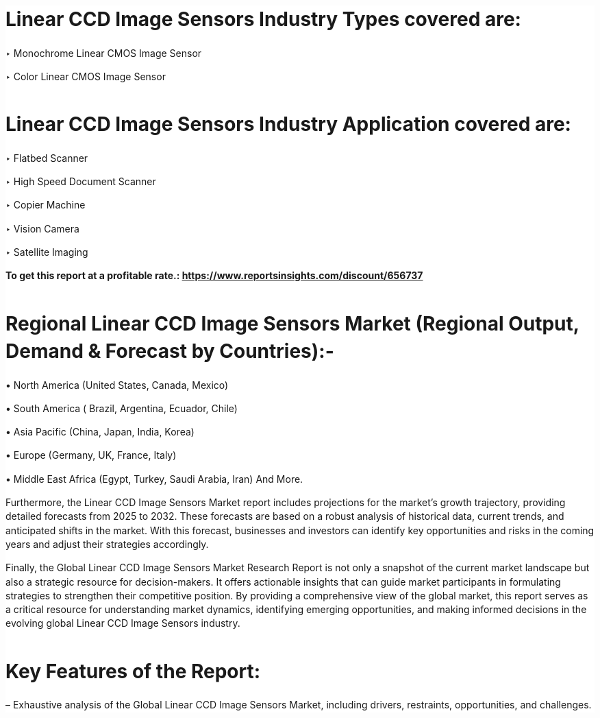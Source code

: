 # <strong>Linear CCD Image Sensors Industry Types covered are:</strong>

‣ Monochrome Linear CMOS Image Sensor

‣ Color Linear CMOS Image Sensor

# <strong>Linear CCD Image Sensors Industry Application covered are:</strong>

‣ Flatbed Scanner

‣ High Speed Document Scanner

‣ Copier Machine

‣ Vision Camera

‣ Satellite Imaging

<strong>To get this report at a profitable rate.: <a href=https://www.reportsinsights.com/discount/656737>https://www.reportsinsights.com/discount/656737</a></strong>

# <strong>Regional Linear CCD Image Sensors Market (Regional Output, Demand &amp; Forecast by Countries):-</strong>

• North America (United States, Canada, Mexico)

• South America ( Brazil, Argentina, Ecuador, Chile)

• Asia Pacific (China, Japan, India, Korea)

• Europe (Germany, UK, France, Italy)

• Middle East Africa (Egypt, Turkey, Saudi Arabia, Iran) And More.

Furthermore, the Linear CCD Image Sensors Market report includes projections for the market’s growth trajectory, providing detailed forecasts from 2025 to 2032. These forecasts are based on a robust analysis of historical data, current trends, and anticipated shifts in the market. With this forecast, businesses and investors can identify key opportunities and risks in the coming years and adjust their strategies accordingly.

Finally, the Global Linear CCD Image Sensors Market Research Report is not only a snapshot of the current market landscape but also a strategic resource for decision-makers. It offers actionable insights that can guide market participants in formulating strategies to strengthen their competitive position. By providing a comprehensive view of the global market, this report serves as a critical resource for understanding market dynamics, identifying emerging opportunities, and making informed decisions in the evolving global Linear CCD Image Sensors industry.

# <strong>Key Features of the Report:</strong>

– Exhaustive analysis of the Global Linear CCD Image Sensors Market, including drivers, restraints, opportunities, and challenges.
